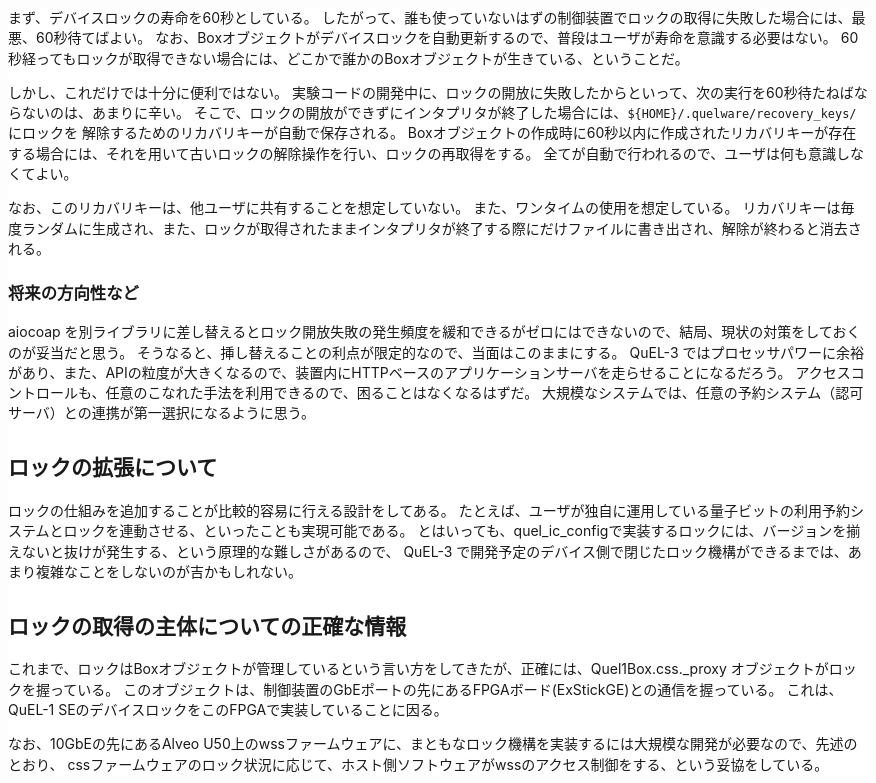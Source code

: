 まず、デバイスロックの寿命を60秒としている。
したがって、誰も使っていないはずの制御装置でロックの取得に失敗した場合には、最悪、60秒待てばよい。
なお、Boxオブジェクトがデバイスロックを自動更新するので、普段はユーザが寿命を意識する必要はない。
60秒経ってもロックが取得できない場合には、どこかで誰かのBoxオブジェクトが生きている、ということだ。

しかし、これだけでは十分に便利ではない。
実験コードの開発中に、ロックの開放に失敗したからといって、次の実行を60秒待たねばならないのは、あまりに辛い。
そこで、ロックの開放ができずにインタプリタが終了した場合には、`${HOME}/.quelware/recovery_keys/` にロックを
解除するためのリカバリキーが自動で保存される。
Boxオブジェクトの作成時に60秒以内に作成されたリカバリキーが存在する場合には、それを用いて古いロックの解除操作を行い、ロックの再取得をする。
全てが自動で行われるので、ユーザは何も意識しなくてよい。

なお、このリカバリキーは、他ユーザに共有することを想定していない。
また、ワンタイムの使用を想定している。
リカバリキーは毎度ランダムに生成され、また、ロックが取得されたままインタプリタが終了する際にだけファイルに書き出され、解除が終わると消去される。

### 将来の方向性など
aiocoap を別ライブラリに差し替えるとロック開放失敗の発生頻度を緩和できるがゼロにはできないので、結局、現状の対策をしておくのが妥当だと思う。
そうなると、挿し替えることの利点が限定的なので、当面はこのままにする。
QuEL-3 ではプロセッサパワーに余裕があり、また、APIの粒度が大きくなるので、装置内にHTTPベースのアプリケーションサーバを走らせることになるだろう。
アクセスコントロールも、任意のこなれた手法を利用できるので、困ることはなくなるはずだ。
大規模なシステムでは、任意の予約システム（認可サーバ）との連携が第一選択になるように思う。

## ロックの拡張について
ロックの仕組みを追加することが比較的容易に行える設計をしてある。
たとえば、ユーザが独自に運用している量子ビットの利用予約システムとロックを連動させる、といったことも実現可能である。
とはいっても、quel_ic_configで実装するロックには、バージョンを揃えないと抜けが発生する、という原理的な難しさがあるので、
QuEL-3 で開発予定のデバイス側で閉じたロック機構ができるまでは、あまり複雑なことをしないのが吉かもしれない。

## ロックの取得の主体についての正確な情報
これまで、ロックはBoxオブジェクトが管理しているという言い方をしてきたが、正確には、Quel1Box.css._proxy オブジェクトがロックを握っている。
このオブジェクトは、制御装置のGbEポートの先にあるFPGAボード(ExStickGE)との通信を握っている。
これは、QuEL-1 SEのデバイスロックをこのFPGAで実装していることに因る。

なお、10GbEの先にあるAlveo U50上のwssファームウェアに、まともなロック機構を実装するには大規模な開発が必要なので、先述のとおり、
cssファームウェアのロック状況に応じて、ホスト側ソフトウェアがwssのアクセス制御をする、という妥協をしている。
